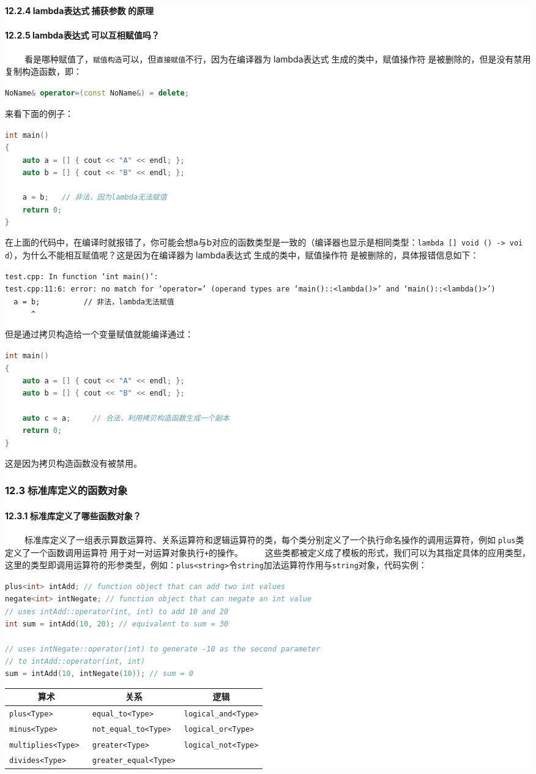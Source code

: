 #### 12.2.4 lambda表达式 捕获参数 的原理

#### 12.2.5 lambda表达式 可以互相赋值吗？
&emsp;&emsp; 看是哪种赋值了，`赋值构造`可以，但`直接赋值`不行，因为在编译器为 lambda表达式 生成的类中，赋值操作符 是被删除的，但是没有禁用 复制构造函数，即：
```cpp
NoName& operator=(const NoName&) = delete;
```
来看下面的例子：
```cpp
int main()
{
    auto a = [] { cout << "A" << endl; };
    auto b = [] { cout << "B" << endl; };
    
    a = b;   // 非法，因为lambda无法赋值
    return 0;
}
```
在上面的代码中，在编译时就报错了，你可能会想a与b对应的函数类型是一致的（编译器也显示是相同类型：`lambda [] void () -> void`），为什么不能相互赋值呢？这是因为在编译器为 lambda表达式 生成的类中，赋值操作符 是被删除的，具体报错信息如下：
```
test.cpp: In function ‘int main()’:
test.cpp:11:6: error: no match for ‘operator=’ (operand types are ‘main()::<lambda()>’ and ‘main()::<lambda()>’)
  a = b;          // 非法，lambda无法赋值
      ^
```
但是通过拷贝构造给一个变量赋值就能编译通过：
```cpp
int main()
{
    auto a = [] { cout << "A" << endl; };
    auto b = [] { cout << "B" << endl; };

    auto c = a;     // 合法，利用拷贝构造函数生成一个副本 
    return 0;
}
```
这是因为拷贝构造函数没有被禁用。

### 12.3 标准库定义的函数对象
#### 12.3.1 标准库定义了哪些函数对象？
&emsp;&emsp; 标准库定义了一组表示算数运算符、关系运算符和逻辑运算符的类，每个类分别定义了一个执行命名操作的调用运算符，例如 `plus`类定义了一个函数调用运算符 用于对一对运算对象执行`+`的操作。
&emsp;&emsp; 这些类都被定义成了模板的形式，我们可以为其指定具体的应用类型，这里的类型即调用运算符的形参类型，例如：`plus<string>`令`string`加法运算符作用与`string`对象，代码实例：
```cpp
plus<int> intAdd; // function object that can add two int values
negate<int> intNegate; // function object that can negate an int value
// uses intAdd::operator(int, int) to add 10 and 20
int sum = intAdd(10, 20); // equivalent to sum = 30

// uses intNegate::operator(int) to generate -10 as the second parameter
// to intAdd::operator(int, int)
sum = intAdd(10, intNegate(10)); // sum = 0
```
| 算术                | 关系                  | 逻辑                |
| ------------------- | --------------------- | ------------------- |
| `plus<Type>       ` | `equal_to<Type>     ` | `logical_and<Type>` |
| `minus<Type>      ` | `not_equal_to<Type> ` | `logical_or<Type> ` |
| `multiplies<Type> ` | `greater<Type>      ` | `logical_not<Type>` |
| `divides<Type>    ` | `greater_equal<Type>` |
